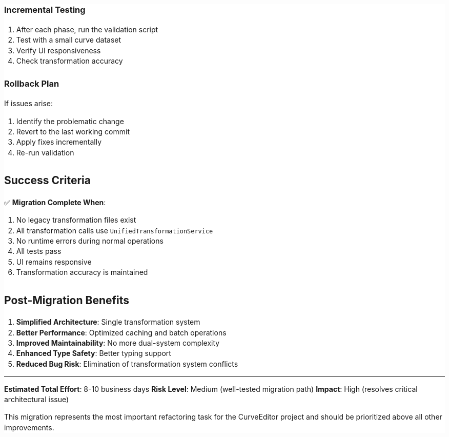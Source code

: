 ### Incremental Testing
1. After each phase, run the validation script
2. Test with a small curve dataset
3. Verify UI responsiveness
4. Check transformation accuracy

### Rollback Plan
If issues arise:
1. Identify the problematic change
2. Revert to the last working commit
3. Apply fixes incrementally
4. Re-run validation

## Success Criteria

✅ **Migration Complete When**:
1. No legacy transformation files exist
2. All transformation calls use `UnifiedTransformationService`
3. No runtime errors during normal operations
4. All tests pass
5. UI remains responsive
6. Transformation accuracy is maintained

## Post-Migration Benefits

1. **Simplified Architecture**: Single transformation system
2. **Better Performance**: Optimized caching and batch operations
3. **Improved Maintainability**: No more dual-system complexity
4. **Enhanced Type Safety**: Better typing support
5. **Reduced Bug Risk**: Elimination of transformation system conflicts

---

**Estimated Total Effort**: 8-10 business days
**Risk Level**: Medium (well-tested migration path)
**Impact**: High (resolves critical architectural issue)

This migration represents the most important refactoring task for the CurveEditor project and should be prioritized above all other improvements.
